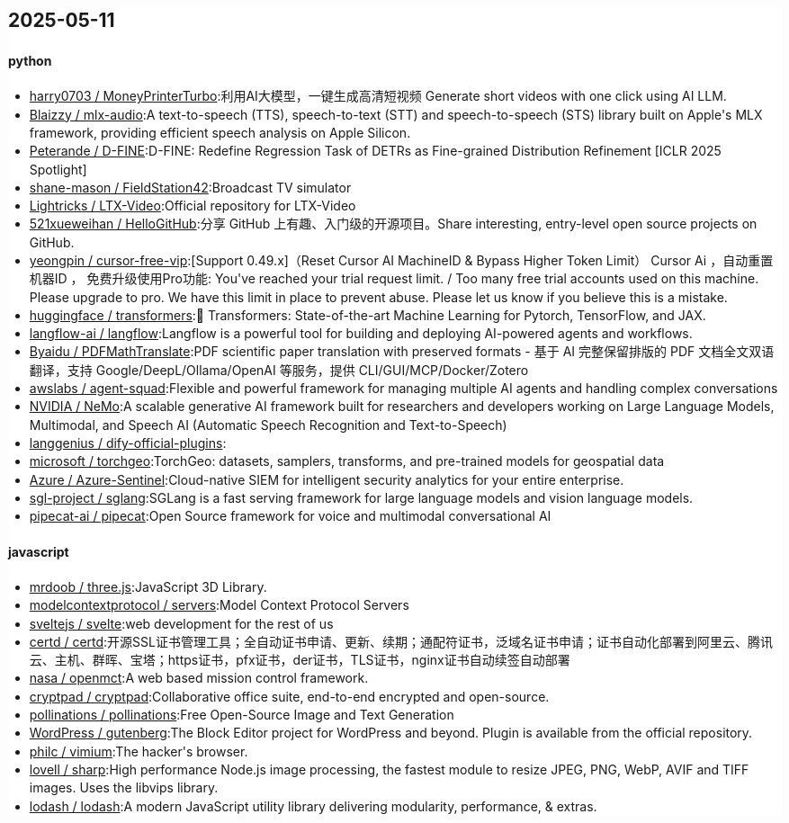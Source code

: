 ## 2025-05-11

#### python
* [harry0703 / MoneyPrinterTurbo](https://github.com/harry0703/MoneyPrinterTurbo):利用AI大模型，一键生成高清短视频 Generate short videos with one click using AI LLM.
* [Blaizzy / mlx-audio](https://github.com/Blaizzy/mlx-audio):A text-to-speech (TTS), speech-to-text (STT) and speech-to-speech (STS) library built on Apple's MLX framework, providing efficient speech analysis on Apple Silicon.
* [Peterande / D-FINE](https://github.com/Peterande/D-FINE):D-FINE: Redefine Regression Task of DETRs as Fine-grained Distribution Refinement [ICLR 2025 Spotlight]
* [shane-mason / FieldStation42](https://github.com/shane-mason/FieldStation42):Broadcast TV simulator
* [Lightricks / LTX-Video](https://github.com/Lightricks/LTX-Video):Official repository for LTX-Video
* [521xueweihan / HelloGitHub](https://github.com/521xueweihan/HelloGitHub):分享 GitHub 上有趣、入门级的开源项目。Share interesting, entry-level open source projects on GitHub.
* [yeongpin / cursor-free-vip](https://github.com/yeongpin/cursor-free-vip):[Support 0.49.x]（Reset Cursor AI MachineID & Bypass Higher Token Limit） Cursor Ai ，自动重置机器ID ， 免费升级使用Pro功能: You've reached your trial request limit. / Too many free trial accounts used on this machine. Please upgrade to pro. We have this limit in place to prevent abuse. Please let us know if you believe this is a mistake.
* [huggingface / transformers](https://github.com/huggingface/transformers):🤗 Transformers: State-of-the-art Machine Learning for Pytorch, TensorFlow, and JAX.
* [langflow-ai / langflow](https://github.com/langflow-ai/langflow):Langflow is a powerful tool for building and deploying AI-powered agents and workflows.
* [Byaidu / PDFMathTranslate](https://github.com/Byaidu/PDFMathTranslate):PDF scientific paper translation with preserved formats - 基于 AI 完整保留排版的 PDF 文档全文双语翻译，支持 Google/DeepL/Ollama/OpenAI 等服务，提供 CLI/GUI/MCP/Docker/Zotero
* [awslabs / agent-squad](https://github.com/awslabs/agent-squad):Flexible and powerful framework for managing multiple AI agents and handling complex conversations
* [NVIDIA / NeMo](https://github.com/NVIDIA/NeMo):A scalable generative AI framework built for researchers and developers working on Large Language Models, Multimodal, and Speech AI (Automatic Speech Recognition and Text-to-Speech)
* [langgenius / dify-official-plugins](https://github.com/langgenius/dify-official-plugins):
* [microsoft / torchgeo](https://github.com/microsoft/torchgeo):TorchGeo: datasets, samplers, transforms, and pre-trained models for geospatial data
* [Azure / Azure-Sentinel](https://github.com/Azure/Azure-Sentinel):Cloud-native SIEM for intelligent security analytics for your entire enterprise.
* [sgl-project / sglang](https://github.com/sgl-project/sglang):SGLang is a fast serving framework for large language models and vision language models.
* [pipecat-ai / pipecat](https://github.com/pipecat-ai/pipecat):Open Source framework for voice and multimodal conversational AI

#### javascript
* [mrdoob / three.js](https://github.com/mrdoob/three.js):JavaScript 3D Library.
* [modelcontextprotocol / servers](https://github.com/modelcontextprotocol/servers):Model Context Protocol Servers
* [sveltejs / svelte](https://github.com/sveltejs/svelte):web development for the rest of us
* [certd / certd](https://github.com/certd/certd):开源SSL证书管理工具；全自动证书申请、更新、续期；通配符证书，泛域名证书申请；证书自动化部署到阿里云、腾讯云、主机、群晖、宝塔；https证书，pfx证书，der证书，TLS证书，nginx证书自动续签自动部署
* [nasa / openmct](https://github.com/nasa/openmct):A web based mission control framework.
* [cryptpad / cryptpad](https://github.com/cryptpad/cryptpad):Collaborative office suite, end-to-end encrypted and open-source.
* [pollinations / pollinations](https://github.com/pollinations/pollinations):Free Open-Source Image and Text Generation
* [WordPress / gutenberg](https://github.com/WordPress/gutenberg):The Block Editor project for WordPress and beyond. Plugin is available from the official repository.
* [philc / vimium](https://github.com/philc/vimium):The hacker's browser.
* [lovell / sharp](https://github.com/lovell/sharp):High performance Node.js image processing, the fastest module to resize JPEG, PNG, WebP, AVIF and TIFF images. Uses the libvips library.
* [lodash / lodash](https://github.com/lodash/lodash):A modern JavaScript utility library delivering modularity, performance, & extras.
